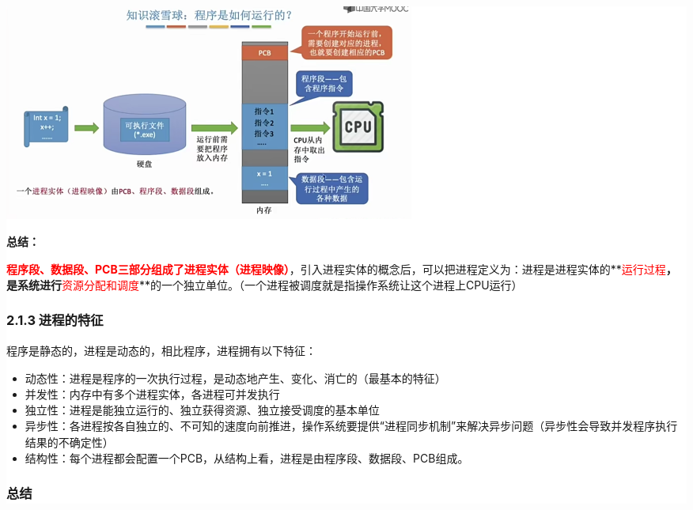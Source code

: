 <img src="image/37.png" style="zoom:50%;" />

**总结：**

**<font color=red>程序段、数据段、PCB三部分组成了进程实体（进程映像）</font>**，引入进程实体的概念后，可以把进程定义为：进程是进程实体的**<font color=red>运行过程</font>**，是系统进行**<font color=red>资源分配和调度</font>**的一个独立单位。（一个进程被调度就是指操作系统让这个进程上CPU运行）

### 2.1.3 进程的特征

程序是静态的，进程是动态的，相比程序，进程拥有以下特征：

- 动态性：进程是程序的一次执行过程，是动态地产生、变化、消亡的（最基本的特征）
- 并发性：内存中有多个进程实体，各进程可并发执行
- 独立性：进程是能独立运行的、独立获得资源、独立接受调度的基本单位
- 异步性：各进程按各自独立的、不可知的速度向前推进，操作系统要提供“进程同步机制”来解决异步问题（异步性会导致并发程序执行结果的不确定性）
- 结构性：每个进程都会配置一个PCB，从结构上看，进程是由程序段、数据段、PCB组成。



### 总结
